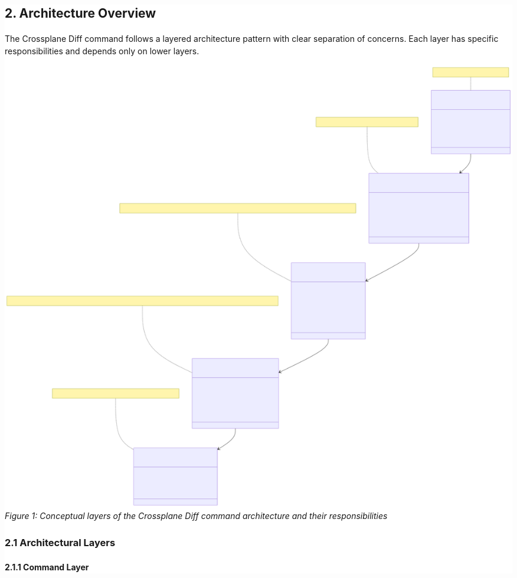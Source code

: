 ## 2. Architecture Overview

The Crossplane Diff command follows a layered architecture pattern with clear separation of concerns. Each layer has
specific responsibilities and depends only on lower layers.

![Conceptual Layers and Responsibilities](./assets/design-doc-cli-diff/conceptual-layers.svg)
*Figure 1: Conceptual layers of the Crossplane Diff command architecture and their responsibilities*

### 2.1 Architectural Layers

#### 2.1.1 Command Layer

